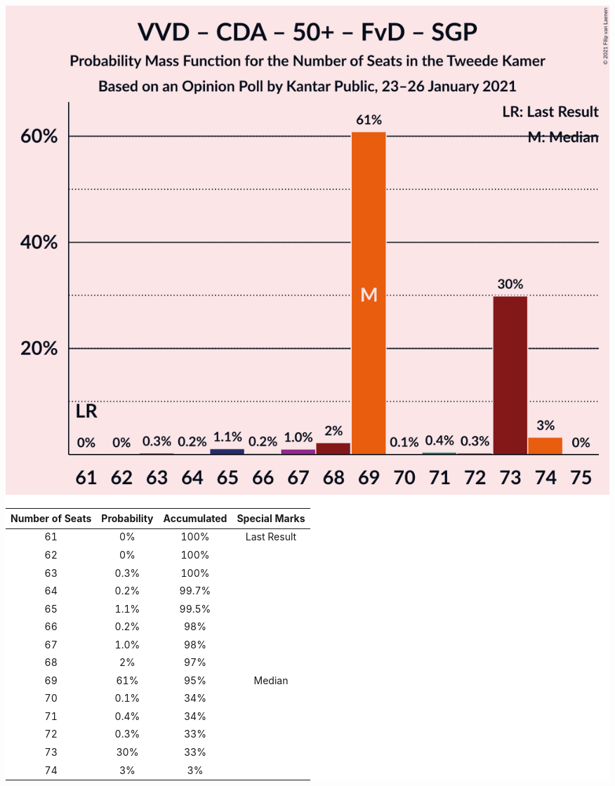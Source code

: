![Graph with seats probability mass function not yet produced](2021-01-26-KantarPublic-coalitions-seats-pmf-vvd–cda–50–fvd–sgp.png "Seats Probability Mass Function")

| Number of Seats | Probability | Accumulated | Special Marks |
|:---------------:|:-----------:|:-----------:|:-------------:|
| 61 | 0% | 100% | Last Result |
| 62 | 0% | 100% |  |
| 63 | 0.3% | 100% |  |
| 64 | 0.2% | 99.7% |  |
| 65 | 1.1% | 99.5% |  |
| 66 | 0.2% | 98% |  |
| 67 | 1.0% | 98% |  |
| 68 | 2% | 97% |  |
| 69 | 61% | 95% | Median |
| 70 | 0.1% | 34% |  |
| 71 | 0.4% | 34% |  |
| 72 | 0.3% | 33% |  |
| 73 | 30% | 33% |  |
| 74 | 3% | 3% |  |